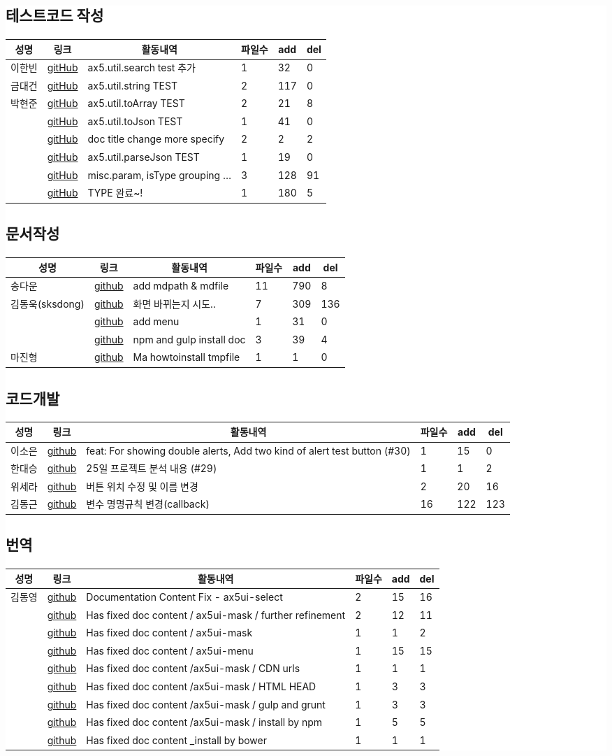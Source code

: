 ## 테스트코드 작성
|성명|링크|활동내역|파일수|add|del|
|---|---|---|---|---|---|
|이한빈|[gitHub](https://github.com/ax5ui/ax5ui-kernel/commit/5eae7e1d68136c2df4b4c85074e87847b7b021e5)|ax5.util.search test 추가|1|32|0|
|금대건|[gitHub](https://github.com/ax5ui/ax5ui-kernel/commit/4e116e12533a97ca9b17859568e5d7e41865b006)|ax5.util.string TEST|2|117|0|
|박현준|[gitHub](https://github.com/ax5ui/ax5ui-kernel/commit/89a7c31d5dd79a9a9427a8c4e85a24a006bd6bfb)|ax5.util.toArray TEST|2|21|8|
| |[gitHub](https://github.com/ax5ui/ax5ui-kernel/commit/3f308535139badafa54c8e2b38453eecf5973c9a)|ax5.util.toJson TEST|1|41|0|
| |[gitHub](https://github.com/ax5ui/ax5ui-kernel/commit/8063136f448463fbdb0e032c648c43413a9d4535)|doc title change more specify|2|2|2|
| |[gitHub](https://github.com/ax5ui/ax5ui-kernel/commit/6d767d8bcc9cac673cff1029211b990579c8a390)|ax5.util.parseJson TEST|1|19|0|
| |[gitHub](https://github.com/ax5ui/ax5ui-kernel/commit/68764596ec66c8bbe65d8ad3383c8c363d6e52a5)|misc.param, isType grouping  …|3|128|91|
| |[gitHub](https://github.com/ax5ui/ax5ui-kernel/commit/1b24ac22e8a22502eaee81eb746224959fc7c431)|TYPE 완료~!|1|180|5|

## 문서작성
|성명|링크|활동내역|파일수|add|del|
|---|---|---|---|---|---|
|송다운|[github](https://github.com/kosslab-kr/ax5ui-quick-start/commit/3b15fd3b4f88266db1fbe573f3cb37dd45cf7a42)|add mdpath & mdfile|11|790|8|
|김동욱(sksdong)|[github](https://github.com/kosslab-kr/ax5ui-quick-start/commit/fdf6603e40e6bb973609ffa90623bf0c202ac776)|화면 바뀌는지 시도..|7|309|136|
| |[github](https://github.com/kosslab-kr/ax5ui-quick-start/commit/9fdb3ee8249be2da293d18cb9c1dec6791fb7373)|add menu|1|31|0|
| |[github](https://github.com/kosslab-kr/ax5ui-quick-start/commit/c0a2aa5d83c03e3346a699f1d08686c1f1e8cf43)|npm and gulp install doc|3|39|4|
|마진형|[github](https://github.com/kosslab-kr/ax5ui-quick-start/commit/fdbaea155d417b8fc216909272fa9ff6e5b31a33)|Ma howtoinstall tmpfile|1|1|0|

## 코드개발
|성명|링크|활동내역|파일수|add|del|
|---|---|---|---|---|---|
|이소은|[github](https://github.com/ax5ui/ax5ui-kernel/commit/d1327c49dbe5fb4e891bea56f43f76bffbb05b54)|feat: For showing double alerts, Add two kind of alert test button (#30)|1|15|0|
|한대승|[github](https://github.com/ax5ui/ax5ui-kernel/commit/e9180f0f3dde4e9eddb3326d494a52e0dcf761fa)|25일 프로젝트 분석 내용 (#29)|1|1|2|
|위세라|[github](https://github.com/ax5ui/ax5ui-kernel/commit/118ac75f67f528620487e760a7072e9f00a4df17)|버튼 위치 수정 및 이름 변경|2|20|16|
|김동근|[github](https://github.com/ax5ui/ax5ui-kernel/commit/e69ca9d6f4dd0e9aff9a0f1e53e209954a2fa5d0)|변수 명명규칙 변경(callback)|16|122|123|

## 번역
|성명|링크|활동내역|파일수|add|del|
|---|---|---|---|---|---|
|김동영|[github](https://github.com/ax5ui/ax5ui-kernel/commit/cff06d7fbe80ae8912a7b55c9e2db798b672d555)|Documentation Content Fix - ax5ui-select|2|15|16|
| |[github](https://github.com/ax5ui/ax5ui-kernel/commit/1e28d0289abfa6c1928ea88eccd744785463b08f)|Has fixed doc content / ax5ui-mask / further refinement |2|12|11|
| |[github](https://github.com/ax5ui/ax5ui-kernel/commit/edaace04bab8480129528a404e0dad1eb3666185)|Has fixed doc content / ax5ui-mask|1|1|2|
| |[github](https://github.com/ax5ui/ax5ui-kernel/commit/a5f6f6cbb42e8b953ba9c5e7c0486f5f91f2682b)|Has fixed doc content / ax5ui-menu|1|15|15|
| |[github](https://github.com/ax5ui/ax5ui-kernel/commit/9eb8ccf9cc7b34d138169943b0f83731c9f600ae)|Has fixed doc content /ax5ui-mask / CDN urls|1|1|1|
| |[github](https://github.com/ax5ui/ax5ui-kernel/commit/92ee80d338d7df748665925352892396f46b2802)|Has fixed doc content /ax5ui-mask / HTML HEAD|1|3|3|
| |[github](https://github.com/ax5ui/ax5ui-kernel/commit/a9a10b5e850e251feefa6afc17d24d71c2cbc771)|Has fixed doc content /ax5ui-mask / gulp and grunt|1|3|3|
| |[github](https://github.com/ax5ui/ax5ui-kernel/commit/aff3423ba5b36be22fa553155df8336ffc51fe28)|Has fixed doc content /ax5ui-mask / install by npm|1|5|5|
| |[github](https://github.com/ax5ui/ax5ui-kernel/commit/d485fa133947307d32f3c3c05988870b79c693be)|Has fixed doc content _install by bower|1|1|1|

